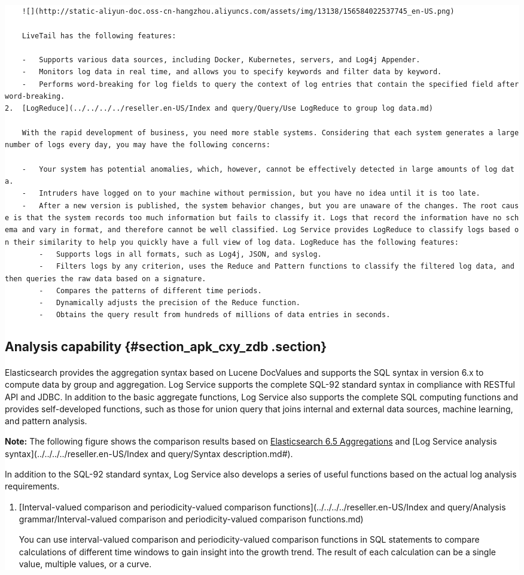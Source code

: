         ![](http://static-aliyun-doc.oss-cn-hangzhou.aliyuncs.com/assets/img/13138/156584022537745_en-US.png)

        LiveTail has the following features:

        -   Supports various data sources, including Docker, Kubernetes, servers, and Log4j Appender.
        -   Monitors log data in real time, and allows you to specify keywords and filter data by keyword.
        -   Performs word-breaking for log fields to query the context of log entries that contain the specified field after word-breaking.
    2.  [LogReduce](../../../../reseller.en-US/Index and query/Query/Use LogReduce to group log data.md) 

        With the rapid development of business, you need more stable systems. Considering that each system generates a large number of logs every day, you may have the following concerns:

        -   Your system has potential anomalies, which, however, cannot be effectively detected in large amounts of log data.
        -   Intruders have logged on to your machine without permission, but you have no idea until it is too late.
        -   After a new version is published, the system behavior changes, but you are unaware of the changes. The root cause is that the system records too much information but fails to classify it. Logs that record the information have no schema and vary in format, and therefore cannot be well classified. Log Service provides LogReduce to classify logs based on their similarity to help you quickly have a full view of log data. LogReduce has the following features:
            -   Supports logs in all formats, such as Log4j, JSON, and syslog.
            -   Filters logs by any criterion, uses the Reduce and Pattern functions to classify the filtered log data, and then queries the raw data based on a signature.
            -   Compares the patterns of different time periods.
            -   Dynamically adjusts the precision of the Reduce function.
            -   Obtains the query result from hundreds of millions of data entries in seconds.

## Analysis capability {#section_apk_cxy_zdb .section}

Elasticsearch provides the aggregation syntax based on Lucene DocValues and supports the SQL syntax in version 6.x to compute data by group and aggregation. Log Service supports the complete SQL-92 standard syntax in compliance with RESTful API and JDBC. In addition to the basic aggregate functions, Log Service also supports the complete SQL computing functions and provides self-developed functions, such as those for union query that joins internal and external data sources, machine learning, and pattern analysis.

**Note:** The following figure shows the comparison results based on [Elasticsearch 6.5 Aggregations](https://www.elastic.co/guide/en/elasticsearch/reference/current/search-aggregations.html) and [Log Service analysis syntax](../../../../reseller.en-US/Index and query/Syntax description.md#).

In addition to the SQL-92 standard syntax, Log Service also develops a series of useful functions based on the actual log analysis requirements.

1.  [Interval-valued comparison and periodicity-valued comparison functions](../../../../reseller.en-US/Index and query/Analysis grammar/Interval-valued comparison and periodicity-valued comparison functions.md) 

    You can use interval-valued comparison and periodicity-valued comparison functions in SQL statements to compare calculations of different time windows to gain insight into the growth trend. The result of each calculation can be a single value, multiple values, or a curve.
